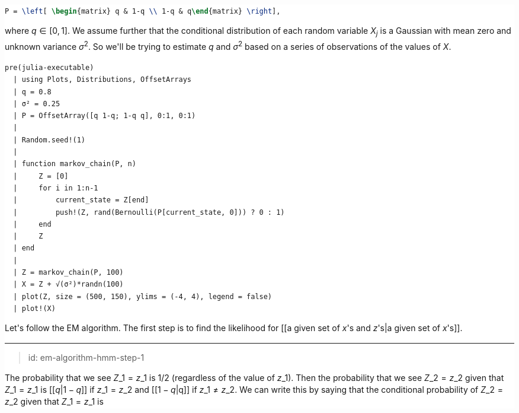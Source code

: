 ``` latex
P = \left[ \begin{matrix} q & 1-q \\ 1-q & q\end{matrix} \right],
```

where $q \in [0,1]$. We assume further that the conditional distribution of each random variable $X_j$ is a Gaussian with mean zero and unknown variance $\sigma^2$. So we'll be trying to estimate $q$ and $\sigma^2$ based on a series of observations of the values of $X$.

    pre(julia-executable)
      | using Plots, Distributions, OffsetArrays
      | q = 0.8
      | σ² = 0.25
      | P = OffsetArray([q 1-q; 1-q q], 0:1, 0:1)
      |
      | Random.seed!(1)
      |
      | function markov_chain(P, n)
      |     Z = [0]
      |     for i in 1:n-1
      |         current_state = Z[end]
      |         push!(Z, rand(Bernoulli(P[current_state, 0])) ? 0 : 1)
      |     end
      |     Z
      | end
      |
      | Z = markov_chain(P, 100)
      | X = Z + √(σ²)*randn(100)
      | plot(Z, size = (500, 150), ylims = (-4, 4), legend = false)
      | plot!(X)

Let's follow the EM algorithm. The first step is to find the likelihood for [[a given set of $x$'s and $z$'s|a given set of $x$'s]].

---
> id: em-algorithm-hmm-step-1

The probability that we see $Z\_1 = z\_1$ is 1/2 (regardless of the value of $z\_1$). Then the probability that we see $Z\_2 = z\_2$ given that $Z\_1 = z\_1$ is [[$q$|$1-q$]] if $z\_1 = z\_2$ and [[$1-q$|q]] if $z\_1 \ne z\_2$. We can write this by saying that the conditional probability of $Z\_2 = z\_2$ given that $Z\_1 = z\_1$ is
